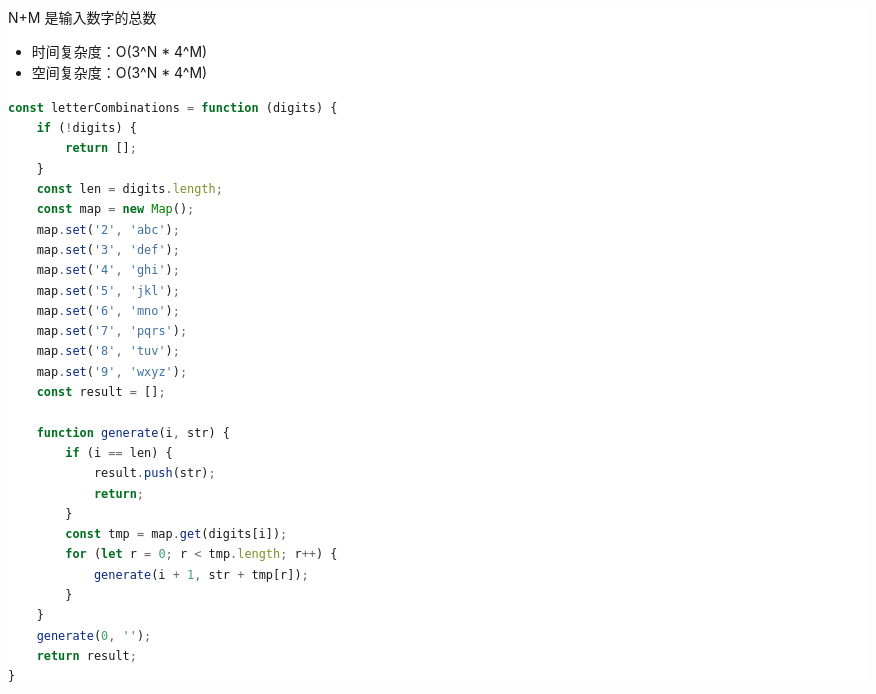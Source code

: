N+M 是输入数字的总数

- 时间复杂度：O(3^N * 4^M)
- 空间复杂度：O(3^N * 4^M)

```js
const letterCombinations = function (digits) {
	if (!digits) {
		return [];
	}
	const len = digits.length;
	const map = new Map();
	map.set('2', 'abc');
	map.set('3', 'def');
	map.set('4', 'ghi');
	map.set('5', 'jkl');
	map.set('6', 'mno');
	map.set('7', 'pqrs');
	map.set('8', 'tuv');
	map.set('9', 'wxyz');
	const result = [];

	function generate(i, str) {
		if (i == len) {
			result.push(str);
			return;
		}
		const tmp = map.get(digits[i]);
		for (let r = 0; r < tmp.length; r++) {
			generate(i + 1, str + tmp[r]);
		}
	}
	generate(0, '');
	return result;
}
```
